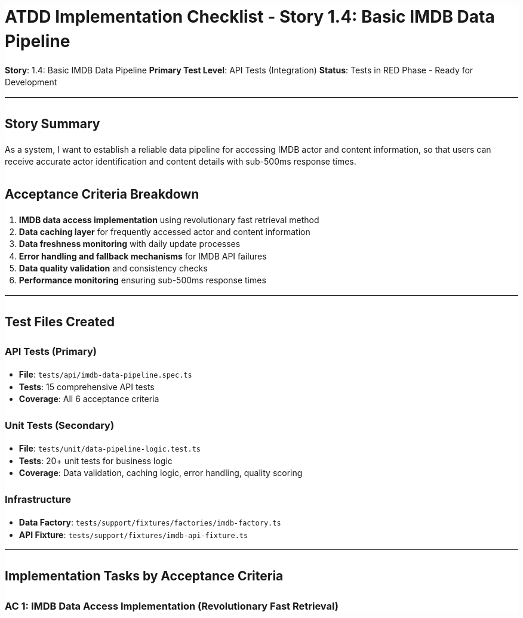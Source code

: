 # ATDD Implementation Checklist - Story 1.4: Basic IMDB Data Pipeline

**Story**: 1.4: Basic IMDB Data Pipeline
**Primary Test Level**: API Tests (Integration)
**Status**: Tests in RED Phase - Ready for Development

---

## Story Summary

As a system, I want to establish a reliable data pipeline for accessing IMDB actor and content information, so that users can receive accurate actor identification and content details with sub-500ms response times.

## Acceptance Criteria Breakdown

1. **IMDB data access implementation** using revolutionary fast retrieval method
2. **Data caching layer** for frequently accessed actor and content information
3. **Data freshness monitoring** with daily update processes
4. **Error handling and fallback mechanisms** for IMDB API failures
5. **Data quality validation** and consistency checks
6. **Performance monitoring** ensuring sub-500ms response times

---

## Test Files Created

### API Tests (Primary)

- **File**: `tests/api/imdb-data-pipeline.spec.ts`
- **Tests**: 15 comprehensive API tests
- **Coverage**: All 6 acceptance criteria

### Unit Tests (Secondary)

- **File**: `tests/unit/data-pipeline-logic.test.ts`
- **Tests**: 20+ unit tests for business logic
- **Coverage**: Data validation, caching logic, error handling, quality scoring

### Infrastructure

- **Data Factory**: `tests/support/fixtures/factories/imdb-factory.ts`
- **API Fixture**: `tests/support/fixtures/imdb-api-fixture.ts`

---

## Implementation Tasks by Acceptance Criteria

### AC 1: IMDB Data Access Implementation (Revolutionary Fast Retrieval)
